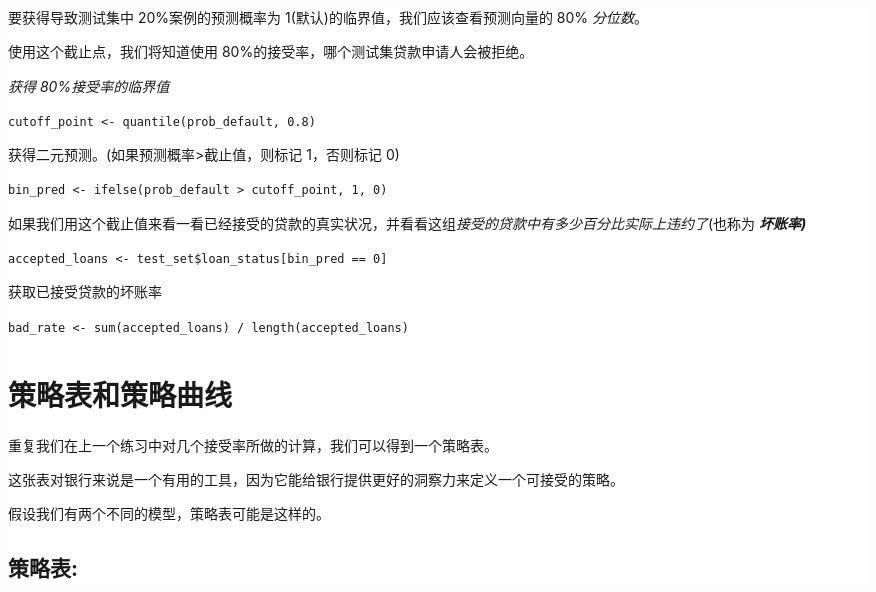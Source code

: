 要获得导致测试集中 20%案例的预测概率为 1(默认)的临界值，我们应该查看预测向量的 80% *分位数*。

使用这个截止点，我们将知道使用 80%的接受率，哪个测试集贷款申请人会被拒绝。

*获得 80%接受率的临界值*

```
cutoff_point <- quantile(prob_default, 0.8)
```

获得二元预测。(如果预测概率>截止值，则标记 1，否则标记 0)

```
bin_pred <- ifelse(prob_default > cutoff_point, 1, 0)
```

如果我们用这个截止值来看一看已经接受的贷款的真实状况，并看看这组*接受的贷款中有多少百分比实际上违约了*(也称为 ***坏账率)***

```
accepted_loans <- test_set$loan_status[bin_pred == 0]
```

获取已接受贷款的坏账率

```
bad_rate <- sum(accepted_loans) / length(accepted_loans)
```

# 策略表和策略曲线

重复我们在上一个练习中对几个接受率所做的计算，我们可以得到一个策略表。

这张表对银行来说是一个有用的工具，因为它能给银行提供更好的洞察力来定义一个可接受的策略。

假设我们有两个不同的模型，策略表可能是这样的。

## 策略表:
